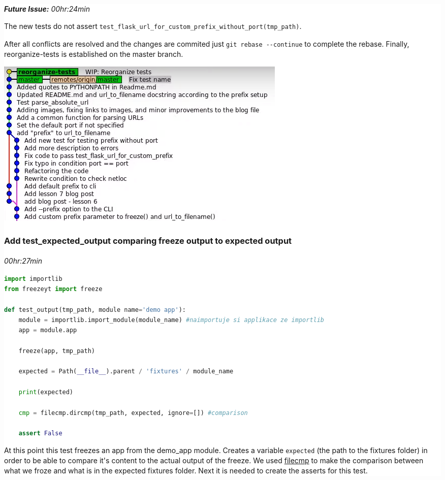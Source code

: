 ***Future Issue:***
*00hr:24min*

The new tests do not assert ```test_flask_url_for_custom_prefix_without_port(tmp_path)```.

After all conflicts are resolved and the changes are commited just ```git rebase --continue``` to complete the rebase. Finally, reorganize-tests is established on the master branch.

![After rebase](../images/after_rebase.png)

### Add test_expected_output comparing freeze output to expected output
*00hr:27min*
```python
import importlib
from freezeyt import freeze

def test_output(tmp_path, module name='demo app'):
    module = importlib.import_module(module_name) #naimportuje si applikace ze importlib
    app = module.app

    freeze(app, tmp_path)

    expected = Path(__file__).parent / 'fixtures' / module_name

    print(expected)

    cmp = filecmp.dircmp(tmp_path, expected, ignore=[]) #comparison

    assert False
```
At this point this test freezes an app from the demo_app module. Creates a variable ```expected``` (the path to the fixtures folder) in order to be able to compare it's content to the actual output of the freeze. We used [filecmp](https://docs.python.org/3/library/filecmp.html) to make the comparison between what we froze and what is in the expected fixtures folder. Next it is needed to create the asserts for this test.
